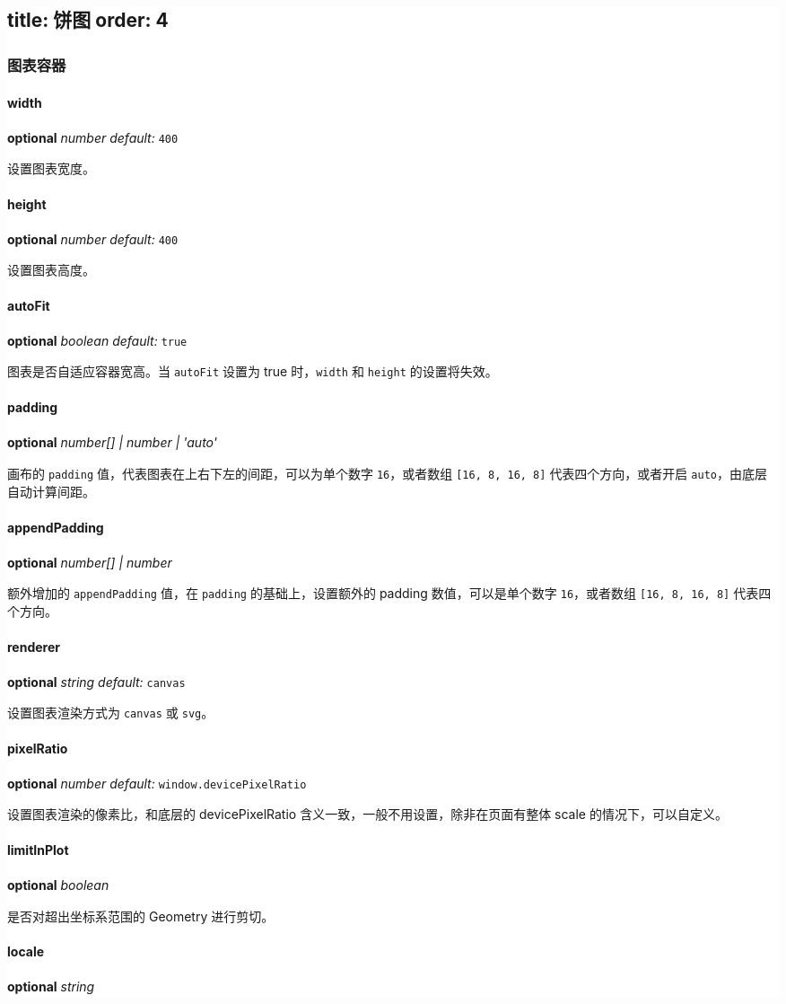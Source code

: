 

## title: 饼图&#xA;order: 4

### 图表容器

#### width

<description>**optional** *number* *default:* `400`</description>

设置图表宽度。

#### height

<description>**optional** *number* *default:* `400`</description>

设置图表高度。

#### autoFit

<description>**optional** *boolean* *default:* `true`</description>

图表是否自适应容器宽高。当 `autoFit` 设置为 true 时，`width` 和 `height` 的设置将失效。

#### padding

<description>**optional** *number\[] | number | 'auto'*</description>

画布的 `padding` 值，代表图表在上右下左的间距，可以为单个数字 `16`，或者数组 `[16, 8, 16, 8]` 代表四个方向，或者开启 `auto`，由底层自动计算间距。

#### appendPadding

<description>**optional** *number\[] | number*</description>

额外增加的 `appendPadding` 值，在 `padding` 的基础上，设置额外的 padding 数值，可以是单个数字 `16`，或者数组 `[16, 8, 16, 8]` 代表四个方向。

#### renderer

<description>**optional** *string* *default:* `canvas`</description>

设置图表渲染方式为 `canvas` 或 `svg`。

#### pixelRatio

<description>**optional** *number* *default:* `window.devicePixelRatio`</description>

设置图表渲染的像素比，和底层的 devicePixelRatio 含义一致，一般不用设置，除非在页面有整体 scale 的情况下，可以自定义。

#### limitInPlot

<description>**optional** *boolean*</description>

是否对超出坐标系范围的 Geometry 进行剪切。



#### locale

<description>**optional** *string*</description>

